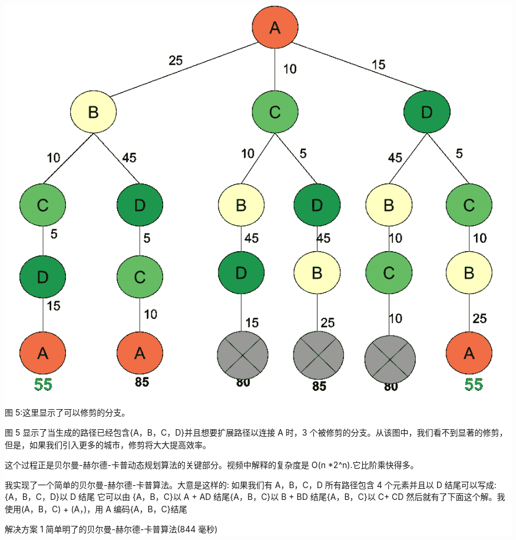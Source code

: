 ![](img/2e497eacc8d155b72aecc459c4057306.png)

图 5:这里显示了可以修剪的分支。

图 5 显示了当生成的路径已经包含{A，B，C，D}并且想要扩展路径以连接 A 时，3 个被修剪的分支。从该图中，我们看不到显著的修剪，但是，如果我们引入更多的城市，修剪将大大提高效率。

这个过程正是贝尔曼-赫尔德-卡普动态规划算法的关键部分。视频中解释的复杂度是 O(n *2^n).它比阶乘快得多。

我实现了一个简单的贝尔曼-赫尔德-卡普算法。大意是这样的:
如果我们有 A，B，C，D
所有路径包含 4 个元素并且以 D 结尾可以写成:
{A，B，C，D}以 D 结尾
它可以由
{A，B，C}以 A + AD
结尾{A，B，C}以 B + BD
结尾{A，B，C}以 C+ CD
然后就有了下面这个解。我使用(A，B，C) + (A，)，用 A 编码{A，B，C}结尾

解决方案 1 简单明了的贝尔曼-赫尔德-卡普算法(844 毫秒)
